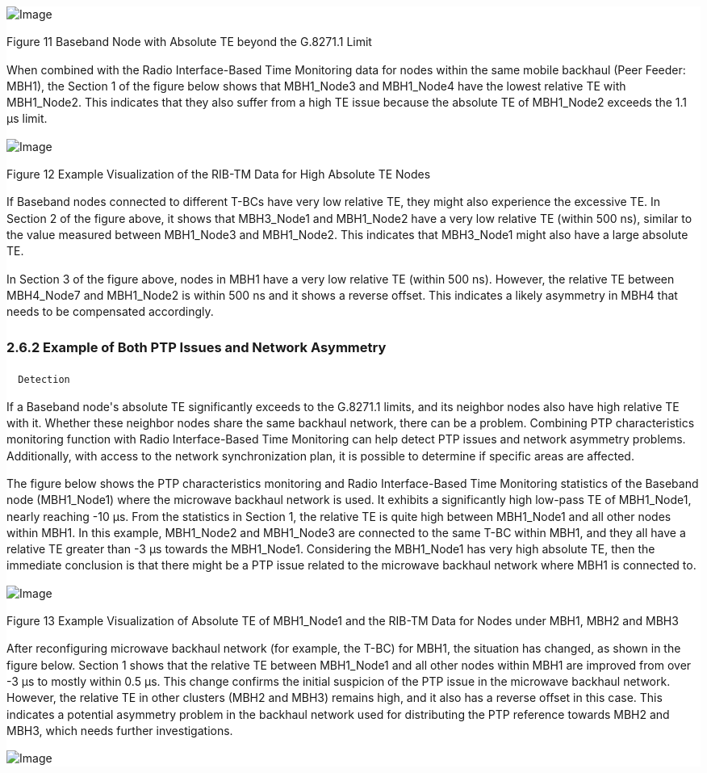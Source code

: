 ![Image](../images/353_22112-IPM10141_100Uen.X/additional_3_CP.png)

Figure 11   Baseband Node with Absolute TE beyond the G.8271.1 Limit

When combined with the Radio Interface-Based Time Monitoring data for nodes within the same mobile backhaul (Peer Feeder: MBH1), the Section 1 of the figure below shows that MBH1\_Node3 and MBH1\_Node4 have the lowest relative TE with MBH1\_Node2. This indicates that they also suffer from a high TE issue because the absolute TE of MBH1\_Node2 exceeds the 1.1 µs limit.

![Image](../images/353_22112-IPM10141_100Uen.X/additional_3_CP.png)

Figure 12   Example Visualization of the RIB-TM Data for High Absolute TE Nodes

If Baseband nodes connected to different T-BCs have very low relative TE, they might also experience the excessive TE. In Section 2 of the figure above, it shows that MBH3\_Node1 and MBH1\_Node2 have a very low relative TE (within 500 ns), similar to the value measured between MBH1\_Node3 and MBH1\_Node2. This indicates that MBH3\_Node1 might also have a large absolute TE.

In Section 3 of the figure above, nodes in MBH1 have a very low relative TE (within 500 ns). However, the relative TE between MBH4\_Node7 and MBH1\_Node2 is within 500 ns and it shows a reverse offset. This indicates a likely asymmetry in MBH4 that needs to be compensated accordingly.

### 2.6.2 Example of Both PTP Issues and Network Asymmetry
      Detection

If a Baseband node's absolute TE significantly exceeds to the G.8271.1 limits, and its neighbor nodes also have high relative TE with it. Whether these neighbor nodes share the same backhaul network, there can be a problem. Combining PTP characteristics monitoring function with Radio Interface-Based Time Monitoring can help detect PTP issues and network asymmetry problems. Additionally, with access to the network synchronization plan, it is possible to determine if specific areas are affected.

The figure below shows the PTP characteristics monitoring and Radio Interface-Based Time Monitoring statistics of the Baseband node (MBH1\_Node1) where the microwave backhaul network is used. It exhibits a significantly high low-pass TE of MBH1\_Node1, nearly reaching -10 µs. From the statistics in Section 1, the relative TE is quite high between MBH1\_Node1 and all other nodes within MBH1. In this example, MBH1\_Node2 and MBH1\_Node3 are connected to the same T-BC within MBH1, and they all have a relative TE greater than -3 µs towards the MBH1\_Node1. Considering the MBH1\_Node1 has very high absolute TE, then the immediate conclusion is that there might be a PTP issue related to the microwave backhaul network where MBH1 is connected to.

![Image](../images/353_22112-IPM10141_100Uen.X/additional_3_CP.png)

Figure 13   Example Visualization of Absolute TE of MBH1\_Node1 and the RIB-TM Data for Nodes under MBH1, MBH2 and MBH3

After reconfiguring microwave backhaul network (for example, the T-BC) for MBH1, the situation has changed, as shown in the figure below. Section 1 shows that the relative TE between MBH1\_Node1 and all other nodes within MBH1 are improved from over -3 µs to mostly within 0.5 µs. This change confirms the initial suspicion of the PTP issue in the microwave backhaul network. However, the relative TE in other clusters (MBH2 and MBH3) remains high, and it also has a reverse offset in this case. This indicates a potential asymmetry problem in the backhaul network used for distributing the PTP reference towards MBH2 and MBH3, which needs further investigations.

![Image](../images/353_22112-IPM10141_100Uen.X/additional_3_CP.png)
